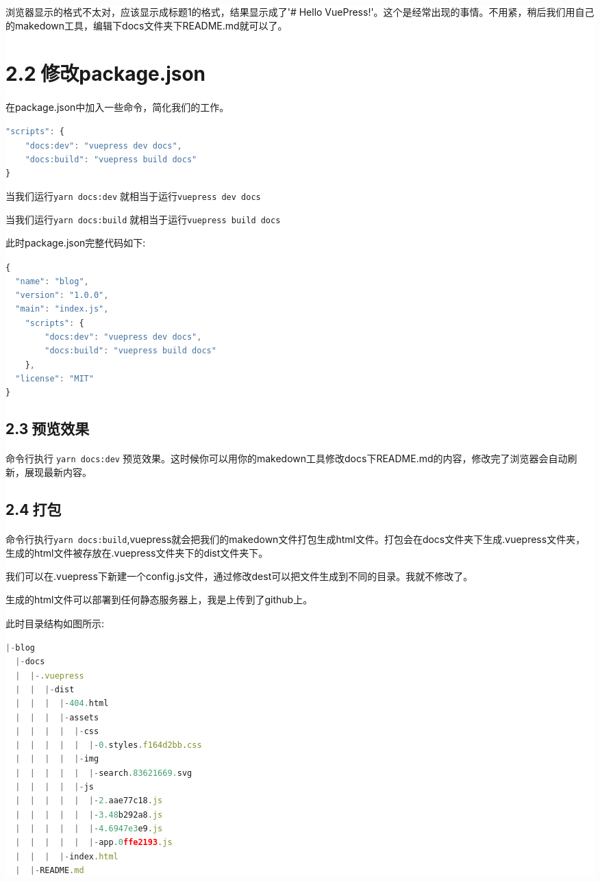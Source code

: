 浏览器显示的格式不太对，应该显示成标题1的格式，结果显示成了'# Hello VuePress!'。这个是经常出现的事情。不用紧，稍后我们用自己的makedown工具，编辑下docs文件夹下README.md就可以了。

# 2.2 修改package.json 

在package.json中加入一些命令，简化我们的工作。

```js
"scripts": {
	"docs:dev": "vuepress dev docs",
	"docs:build": "vuepress build docs"
}
```

当我们运行`yarn docs:dev` 就相当于运行`vuepress dev docs`

当我们运行`yarn docs:build` 就相当于运行`vuepress build docs`

此时package.json完整代码如下:

```js
{
  "name": "blog",
  "version": "1.0.0",
  "main": "index.js",
	"scripts": {
		"docs:dev": "vuepress dev docs",
		"docs:build": "vuepress build docs"
	},
  "license": "MIT"
}

```

## 2.3 预览效果

命令行执行 `yarn docs:dev` 预览效果。这时候你可以用你的makedown工具修改docs下README.md的内容，修改完了浏览器会自动刷新，展现最新内容。

## 2.4 打包

命令行执行`yarn docs:build`,vuepress就会把我们的makedown文件打包生成html文件。打包会在docs文件夹下生成.vuepress文件夹，生成的html文件被存放在.vuepress文件夹下的dist文件夹下。

我们可以在.vuepress下新建一个config.js文件，通过修改dest可以把文件生成到不同的目录。我就不修改了。

生成的html文件可以部署到任何静态服务器上，我是上传到了github上。

此时目录结构如图所示:

```js
|-blog
  |-docs
  |  |-.vuepress
  |  |  |-dist
  |  |  |  |-404.html
  |  |  |  |-assets
  |  |  |  |  |-css
  |  |  |  |  |  |-0.styles.f164d2bb.css
  |  |  |  |  |-img
  |  |  |  |  |  |-search.83621669.svg
  |  |  |  |  |-js
  |  |  |  |  |  |-2.aae77c18.js
  |  |  |  |  |  |-3.48b292a8.js
  |  |  |  |  |  |-4.6947e3e9.js
  |  |  |  |  |  |-app.0ffe2193.js
  |  |  |  |-index.html
  |  |-README.md
```